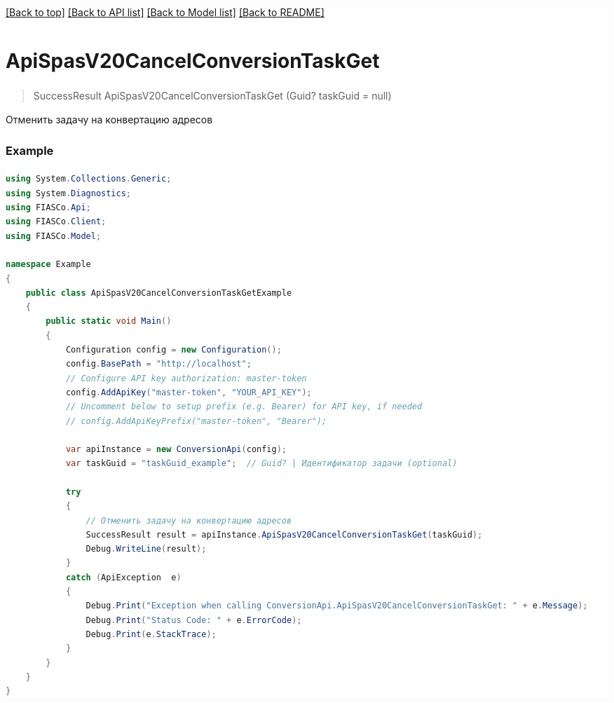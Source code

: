 [[Back to top]](#) [[Back to API list]](../README.md#documentation-for-api-endpoints) [[Back to Model list]](../README.md#documentation-for-models) [[Back to README]](../README.md)

<a id="apispasv20cancelconversiontaskget"></a>
# **ApiSpasV20CancelConversionTaskGet**
> SuccessResult ApiSpasV20CancelConversionTaskGet (Guid? taskGuid = null)

Отменить задачу на конвертацию адресов

### Example
```csharp
using System.Collections.Generic;
using System.Diagnostics;
using FIASCo.Api;
using FIASCo.Client;
using FIASCo.Model;

namespace Example
{
    public class ApiSpasV20CancelConversionTaskGetExample
    {
        public static void Main()
        {
            Configuration config = new Configuration();
            config.BasePath = "http://localhost";
            // Configure API key authorization: master-token
            config.AddApiKey("master-token", "YOUR_API_KEY");
            // Uncomment below to setup prefix (e.g. Bearer) for API key, if needed
            // config.AddApiKeyPrefix("master-token", "Bearer");

            var apiInstance = new ConversionApi(config);
            var taskGuid = "taskGuid_example";  // Guid? | Идентификатор задачи (optional) 

            try
            {
                // Отменить задачу на конвертацию адресов
                SuccessResult result = apiInstance.ApiSpasV20CancelConversionTaskGet(taskGuid);
                Debug.WriteLine(result);
            }
            catch (ApiException  e)
            {
                Debug.Print("Exception when calling ConversionApi.ApiSpasV20CancelConversionTaskGet: " + e.Message);
                Debug.Print("Status Code: " + e.ErrorCode);
                Debug.Print(e.StackTrace);
            }
        }
    }
}
```
